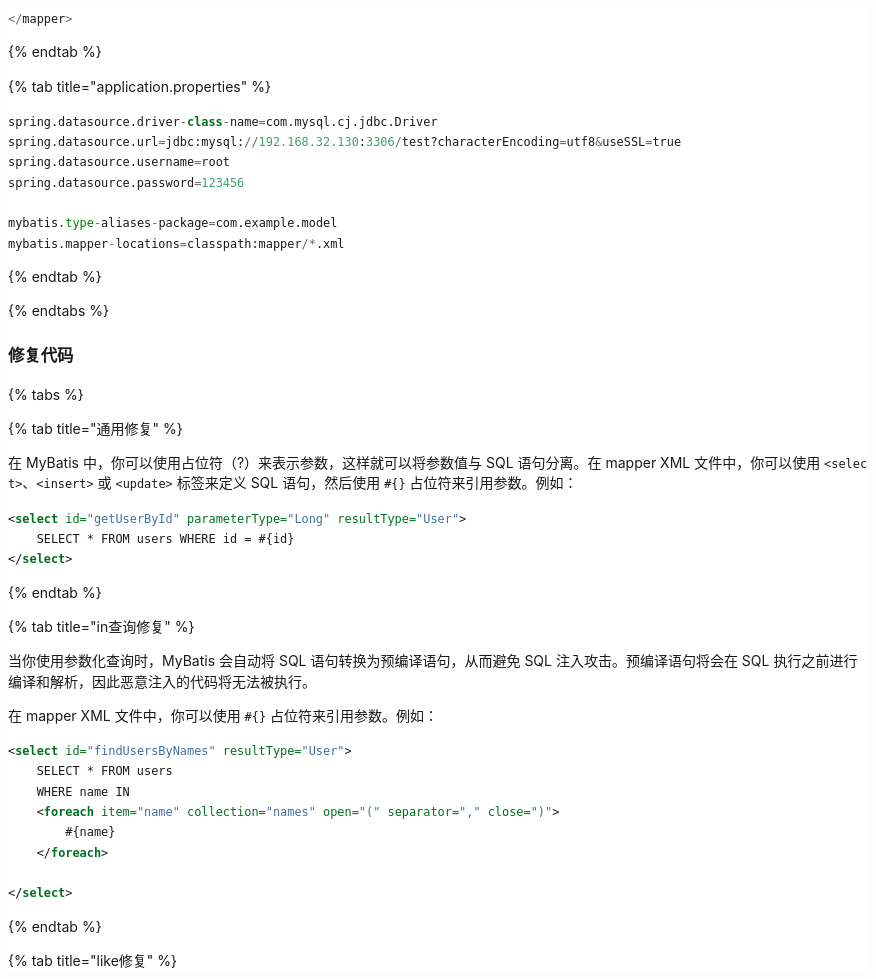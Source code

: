 ```java
</mapper>
```

{% endtab %}

{% tab title="application.properties" %}

```python
spring.datasource.driver-class-name=com.mysql.cj.jdbc.Driver
spring.datasource.url=jdbc:mysql://192.168.32.130:3306/test?characterEncoding=utf8&useSSL=true
spring.datasource.username=root
spring.datasource.password=123456

mybatis.type-aliases-package=com.example.model
mybatis.mapper-locations=classpath:mapper/*.xml
```

{% endtab %}

{% endtabs %}

### 修复代码

{% tabs %}

{% tab title="通用修复" %}

在 MyBatis 中，你可以使用占位符（?）来表示参数，这样就可以将参数值与 SQL 语句分离。在 mapper XML 文件中，你可以使用 `<select>`、`<insert>` 或 `<update>` 标签来定义 SQL 语句，然后使用 `#{}` 占位符来引用参数。例如：

```xml
<select id="getUserById" parameterType="Long" resultType="User">
    SELECT * FROM users WHERE id = #{id}
</select>
```

{% endtab %}

{% tab title="in查询修复" %}

当你使用参数化查询时，MyBatis 会自动将 SQL 语句转换为预编译语句，从而避免 SQL 注入攻击。预编译语句将会在 SQL 执行之前进行编译和解析，因此恶意注入的代码将无法被执行。

在 mapper XML 文件中，你可以使用 `#{}` 占位符来引用参数。例如：

```xml
<select id="findUsersByNames" resultType="User">
    SELECT * FROM users
    WHERE name IN
    <foreach item="name" collection="names" open="(" separator="," close=")">
        #{name}
    </foreach>

</select>
```

{% endtab %}

{% tab title="like修复" %}
